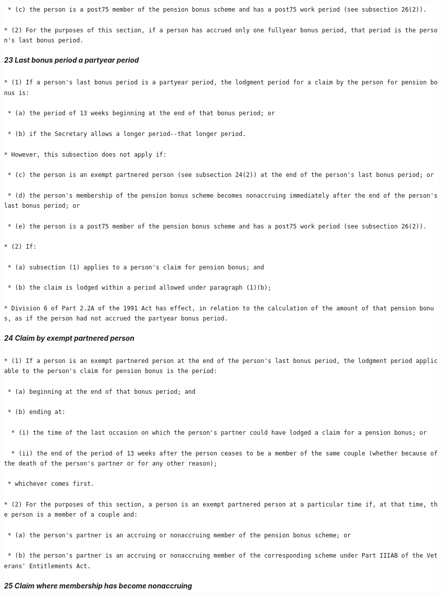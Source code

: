      * (c) the person is a post75 member of the pension bonus scheme and has a post75 work period (see subsection 26(2)).

    * (2) For the purposes of this section, if a person has accrued only one fullyear bonus period, that period is the person's last bonus period.

##### 23  Last bonus period a partyear period

    * (1) If a person's last bonus period is a partyear period, the lodgment period for a claim by the person for pension bonus is:

     * (a) the period of 13 weeks beginning at the end of that bonus period; or

     * (b) if the Secretary allows a longer period--that longer period.

    * However, this subsection does not apply if:

     * (c) the person is an exempt partnered person (see subsection 24(2)) at the end of the person's last bonus period; or

     * (d) the person's membership of the pension bonus scheme becomes nonaccruing immediately after the end of the person's last bonus period; or

     * (e) the person is a post75 member of the pension bonus scheme and has a post75 work period (see subsection 26(2)).

    * (2) If:

     * (a) subsection (1) applies to a person's claim for pension bonus; and

     * (b) the claim is lodged within a period allowed under paragraph (1)(b);

    * Division 6 of Part 2.2A of the 1991 Act has effect, in relation to the calculation of the amount of that pension bonus, as if the person had not accrued the partyear bonus period.

##### 24  Claim by exempt partnered person

    * (1) If a person is an exempt partnered person at the end of the person's last bonus period, the lodgment period applicable to the person's claim for pension bonus is the period:

     * (a) beginning at the end of that bonus period; and

     * (b) ending at:

      * (i) the time of the last occasion on which the person's partner could have lodged a claim for a pension bonus; or

      * (ii) the end of the period of 13 weeks after the person ceases to be a member of the same couple (whether because of the death of the person's partner or for any other reason);

     * whichever comes first.

    * (2) For the purposes of this section, a person is an exempt partnered person at a particular time if, at that time, the person is a member of a couple and:

     * (a) the person's partner is an accruing or nonaccruing member of the pension bonus scheme; or

     * (b) the person's partner is an accruing or nonaccruing member of the corresponding scheme under Part IIIAB of the Veterans' Entitlements Act.

##### 25  Claim where membership has become nonaccruing
